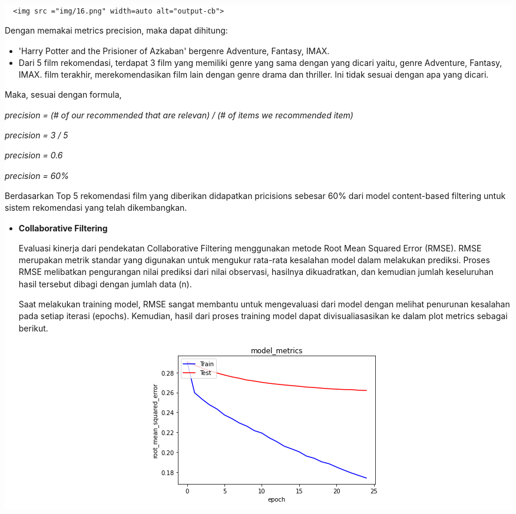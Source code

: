       <img src ="img/16.png" width=auto alt="output-cb">
  </p>

  Dengan memakai metrics precision, maka dapat dihitung:

  - 'Harry Potter and the Prisioner of Azkaban' bergenre Adventure, Fantasy, IMAX.
  - Dari 5 film rekomendasi, terdapat 3 film yang memiliki genre yang sama dengan yang dicari yaitu, genre Adventure, Fantasy, IMAX. film terakhir, merekomendasikan film lain dengan genre drama dan thriller. Ini tidak sesuai dengan apa yang dicari.

  Maka, sesuai dengan formula,

  _precision = (# of our recommended that are relevan) / (# of items we recommended item)_

  _precision = 3 / 5_

  _precision = 0.6_

  _precision = 60%_

  Berdasarkan Top 5 rekomendasi film yang diberikan didapatkan pricisions sebesar 60% dari model content-based filtering untuk sistem rekomendasi yang telah dikembangkan.

- **Collaborative Filtering**

  Evaluasi kinerja dari pendekatan Collaborative Filtering menggunakan metode Root Mean Squared Error (RMSE). RMSE merupakan metrik standar yang digunakan untuk mengukur rata-rata kesalahan model dalam melakukan prediksi. Proses RMSE melibatkan pengurangan nilai prediksi dari nilai observasi, hasilnya dikuadratkan, dan kemudian jumlah keseluruhan hasil tersebut dibagi dengan jumlah data (n).

  Saat melakukan training model, RMSE sangat membantu untuk mengevaluasi dari model dengan melihat penurunan kesalahan pada setiap iterasi (epochs). Kemudian, hasil dari proses training model dapat divisualiasasikan ke dalam plot metrics sebagai berikut.

  <p align='center'>
      <img src ="img/17.png" width=auto alt="metrics">
  </p>
